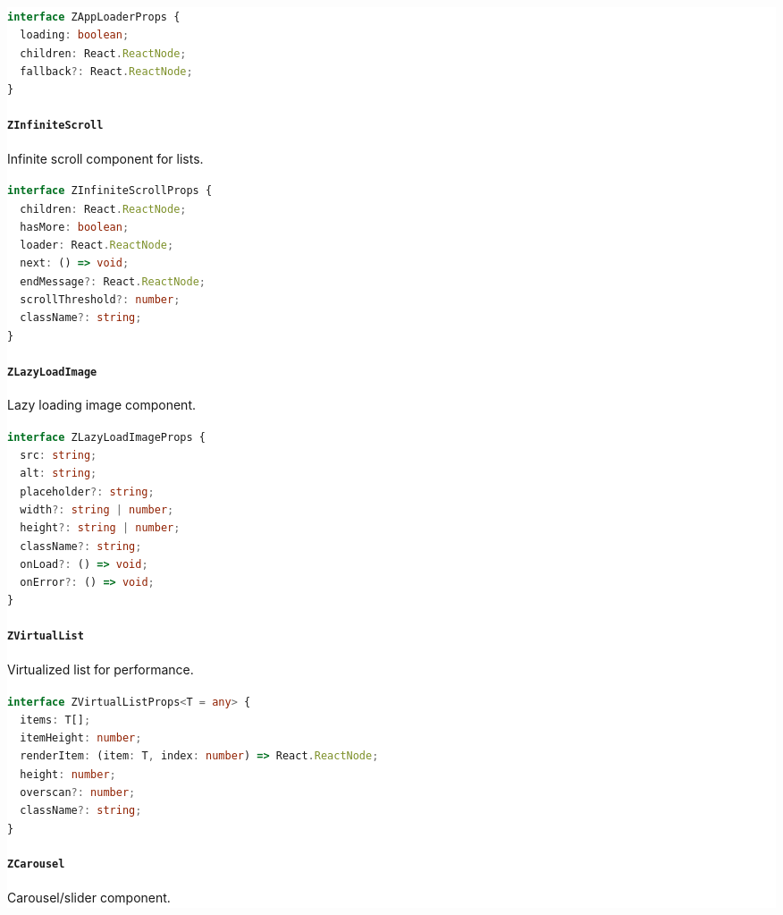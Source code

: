 ```typescript
interface ZAppLoaderProps {
  loading: boolean;
  children: React.ReactNode;
  fallback?: React.ReactNode;
}
```

#### `ZInfiniteScroll`
Infinite scroll component for lists.

```typescript
interface ZInfiniteScrollProps {
  children: React.ReactNode;
  hasMore: boolean;
  loader: React.ReactNode;
  next: () => void;
  endMessage?: React.ReactNode;
  scrollThreshold?: number;
  className?: string;
}
```

#### `ZLazyLoadImage`
Lazy loading image component.

```typescript
interface ZLazyLoadImageProps {
  src: string;
  alt: string;
  placeholder?: string;
  width?: string | number;
  height?: string | number;
  className?: string;
  onLoad?: () => void;
  onError?: () => void;
}
```

#### `ZVirtualList`
Virtualized list for performance.

```typescript
interface ZVirtualListProps<T = any> {
  items: T[];
  itemHeight: number;
  renderItem: (item: T, index: number) => React.ReactNode;
  height: number;
  overscan?: number;
  className?: string;
}
```

#### `ZCarousel`
Carousel/slider component.
